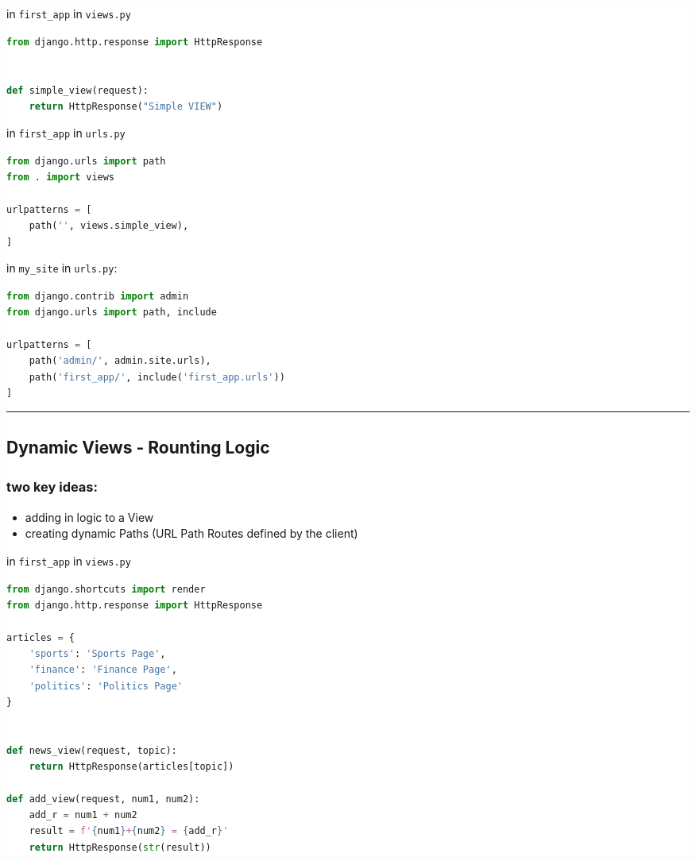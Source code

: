 
in `first_app` in `views.py`
```python
from django.http.response import HttpResponse  
  
  
def simple_view(request):  
    return HttpResponse("Simple VIEW")
```

in `first_app` in `urls.py`
```python
from django.urls import path  
from . import views  
  
urlpatterns = [  
    path('', views.simple_view),  
]
```

in `my_site` in `urls.py`:
```python
from django.contrib import admin  
from django.urls import path, include  
  
urlpatterns = [  
    path('admin/', admin.site.urls),  
    path('first_app/', include('first_app.urls'))  
]
```

---
## Dynamic Views - Rounting Logic
### two key ideas:
- adding in logic to a View
- creating dynamic Paths (URL Path Routes defined by the client)

in `first_app`
	in `views.py`
```python
from django.shortcuts import render  
from django.http.response import HttpResponse  
  
articles = {  
    'sports': 'Sports Page',  
    'finance': 'Finance Page',  
    'politics': 'Politics Page'  
}  
  
  
def news_view(request, topic):  
    return HttpResponse(articles[topic])  
  
def add_view(request, num1, num2):  
    add_r = num1 + num2  
    result = f'{num1}+{num2} = {add_r}'  
    return HttpResponse(str(result))
```

